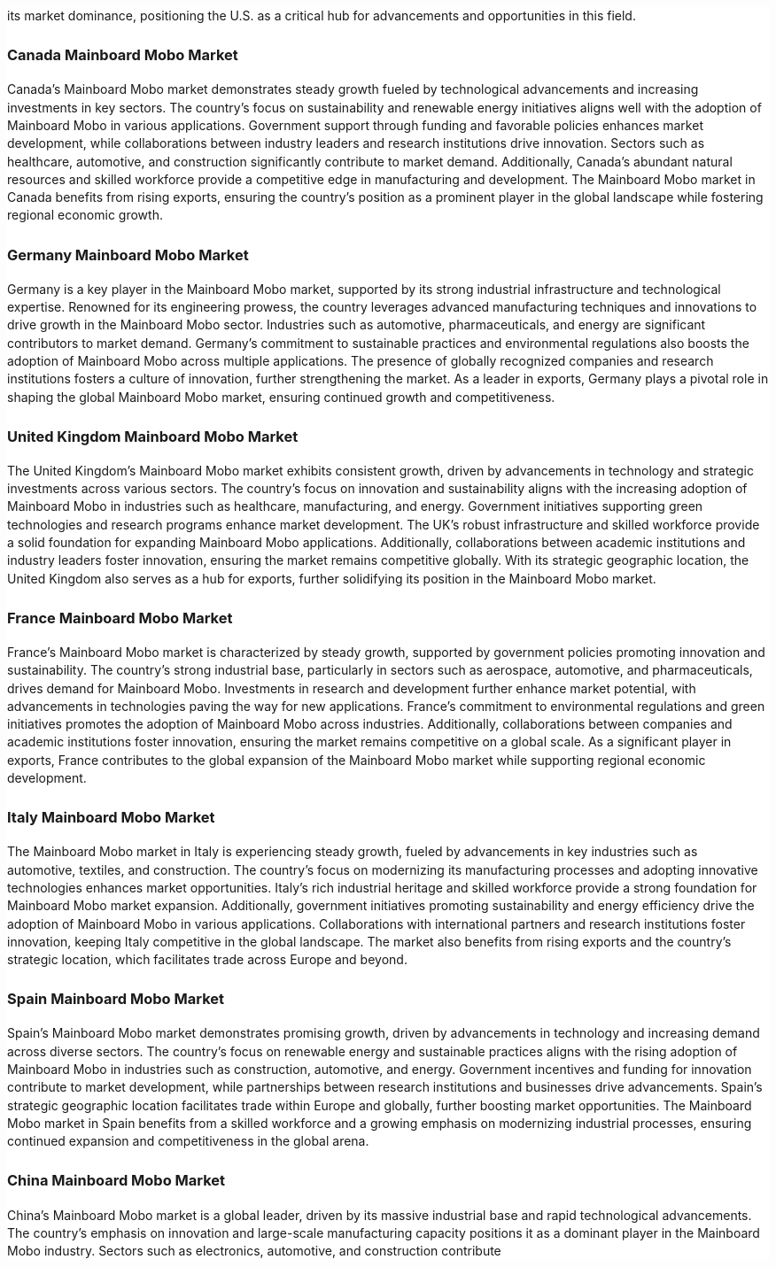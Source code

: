 its market dominance, positioning the U.S. as a critical hub for advancements and opportunities in this field.</p><h3>Canada Mainboard Mobo Market</h3><p>Canada&rsquo;s Mainboard Mobo market demonstrates steady growth fueled by technological advancements and increasing investments in key sectors. The country&rsquo;s focus on sustainability and renewable energy initiatives aligns well with the adoption of Mainboard Mobo in various applications. Government support through funding and favorable policies enhances market development, while collaborations between industry leaders and research institutions drive innovation. Sectors such as healthcare, automotive, and construction significantly contribute to market demand. Additionally, Canada&rsquo;s abundant natural resources and skilled workforce provide a competitive edge in manufacturing and development. The Mainboard Mobo market in Canada benefits from rising exports, ensuring the country&rsquo;s position as a prominent player in the global landscape while fostering regional economic growth.</p><h3>Germany Mainboard Mobo Market</h3><p>Germany is a key player in the Mainboard Mobo market, supported by its strong industrial infrastructure and technological expertise. Renowned for its engineering prowess, the country leverages advanced manufacturing techniques and innovations to drive growth in the Mainboard Mobo sector. Industries such as automotive, pharmaceuticals, and energy are significant contributors to market demand. Germany&rsquo;s commitment to sustainable practices and environmental regulations also boosts the adoption of Mainboard Mobo across multiple applications. The presence of globally recognized companies and research institutions fosters a culture of innovation, further strengthening the market. As a leader in exports, Germany plays a pivotal role in shaping the global Mainboard Mobo market, ensuring continued growth and competitiveness.</p><h3>United Kingdom Mainboard Mobo Market</h3><p>The United Kingdom&rsquo;s Mainboard Mobo market exhibits consistent growth, driven by advancements in technology and strategic investments across various sectors. The country&rsquo;s focus on innovation and sustainability aligns with the increasing adoption of Mainboard Mobo in industries such as healthcare, manufacturing, and energy. Government initiatives supporting green technologies and research programs enhance market development. The UK&rsquo;s robust infrastructure and skilled workforce provide a solid foundation for expanding Mainboard Mobo applications. Additionally, collaborations between academic institutions and industry leaders foster innovation, ensuring the market remains competitive globally. With its strategic geographic location, the United Kingdom also serves as a hub for exports, further solidifying its position in the Mainboard Mobo market.</p><h3>France Mainboard Mobo Market</h3><p>France&rsquo;s Mainboard Mobo market is characterized by steady growth, supported by government policies promoting innovation and sustainability. The country&rsquo;s strong industrial base, particularly in sectors such as aerospace, automotive, and pharmaceuticals, drives demand for Mainboard Mobo. Investments in research and development further enhance market potential, with advancements in technologies paving the way for new applications. France&rsquo;s commitment to environmental regulations and green initiatives promotes the adoption of Mainboard Mobo across industries. Additionally, collaborations between companies and academic institutions foster innovation, ensuring the market remains competitive on a global scale. As a significant player in exports, France contributes to the global expansion of the Mainboard Mobo market while supporting regional economic development.</p><h3>Italy Mainboard Mobo Market</h3><p>The Mainboard Mobo market in Italy is experiencing steady growth, fueled by advancements in key industries such as automotive, textiles, and construction. The country&rsquo;s focus on modernizing its manufacturing processes and adopting innovative technologies enhances market opportunities. Italy&rsquo;s rich industrial heritage and skilled workforce provide a strong foundation for Mainboard Mobo market expansion. Additionally, government initiatives promoting sustainability and energy efficiency drive the adoption of Mainboard Mobo in various applications. Collaborations with international partners and research institutions foster innovation, keeping Italy competitive in the global landscape. The market also benefits from rising exports and the country&rsquo;s strategic location, which facilitates trade across Europe and beyond.</p><h3>Spain Mainboard Mobo Market</h3><p>Spain&rsquo;s Mainboard Mobo market demonstrates promising growth, driven by advancements in technology and increasing demand across diverse sectors. The country&rsquo;s focus on renewable energy and sustainable practices aligns with the rising adoption of Mainboard Mobo in industries such as construction, automotive, and energy. Government incentives and funding for innovation contribute to market development, while partnerships between research institutions and businesses drive advancements. Spain&rsquo;s strategic geographic location facilitates trade within Europe and globally, further boosting market opportunities. The Mainboard Mobo market in Spain benefits from a skilled workforce and a growing emphasis on modernizing industrial processes, ensuring continued expansion and competitiveness in the global arena.</p><h3>China Mainboard Mobo Market</h3><p>China&rsquo;s Mainboard Mobo market is a global leader, driven by its massive industrial base and rapid technological advancements. The country&rsquo;s emphasis on innovation and large-scale manufacturing capacity positions it as a dominant player in the Mainboard Mobo industry. Sectors such as electronics, automotive, and construction contribute